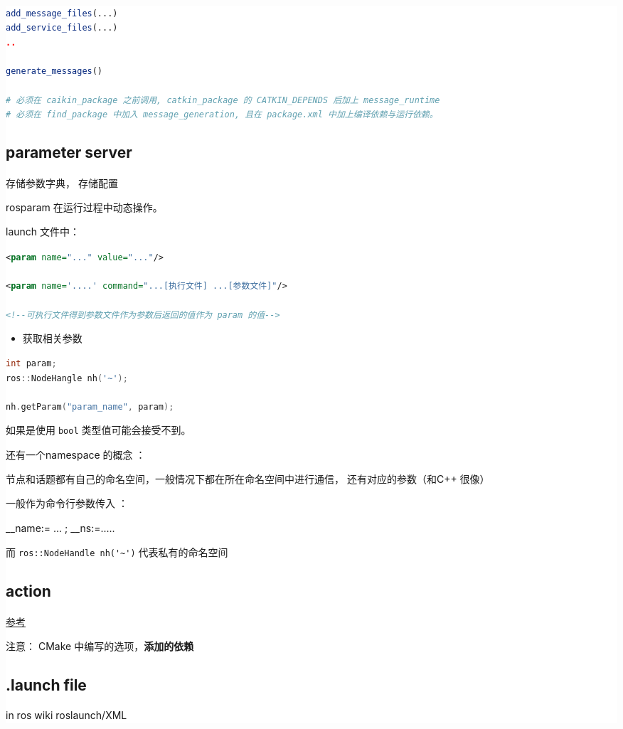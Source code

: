 ```cmake
add_message_files(...)
add_service_files(...)
..

generate_messages()

# 必须在 caikin_package 之前调用, catkin_package 的 CATKIN_DEPENDS 后加上 message_runtime
# 必须在 find_package 中加入 message_generation, 且在 package.xml 中加上编译依赖与运行依赖。
```

## parameter server

存储参数字典， 存储配置

rosparam 在运行过程中动态操作。

launch 文件中：

```xml
<param name="..." value="..."/>

<param name='....' command="...[执行文件] ...[参数文件]"/>

<!--可执行文件得到参数文件作为参数后返回的值作为 param 的值-->
```

* 获取相关参数

```c++
int param;
ros::NodeHangle nh('~');

nh.getParam("param_name", param);
```

如果是使用 `bool` 类型值可能会接受不到。

还有一个namespace 的概念 ：

节点和话题都有自己的命名空间，一般情况下都在所在命名空间中进行通信， 还有对应的参数（和C++ 很像）

一般作为命令行参数传入 ：

\__name:= ...     ;  __ns:=.....

而 `ros::NodeHandle nh('~')`  代表私有的命名空间

## action

[参考](https://github.com/RPFey/Mastering-ROS-for-Robotics-Programming-Second-Edition)

注意： CMake 中编写的选项，**添加的依赖**

## .launch file

in ros wiki roslaunch/XML
